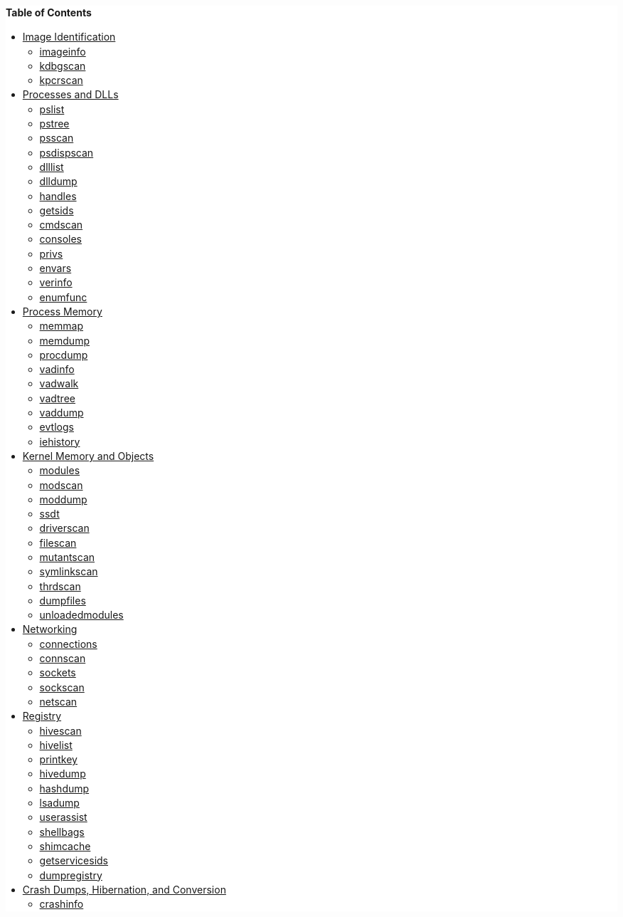 **Table of Contents**  

- [Image Identification](Command-Reference#image-identification)
    - [imageinfo](Command-Reference#imageinfo)
    - [kdbgscan](Command-Reference#kdbgscan)
    - [kpcrscan](Command-Reference#kpcrscan)
- [Processes and DLLs](Command-Reference#processes-and-dlls)
    - [pslist](Command-Reference#pslist)
    - [pstree](Command-Reference#pstree)
    - [psscan](Command-Reference#psscan)
    - [psdispscan](Command-Reference#psdispscan)
    - [dlllist](Command-Reference#dlllist)
    - [dlldump](Command-Reference#dlldump)
    - [handles](Command-Reference#handles)
    - [getsids](Command-Reference#getsids)
    - [cmdscan](Command-Reference#cmdscan)
    - [consoles](Command-Reference#consoles)
    - [privs](Command-Reference#privs)
    - [envars](Command-Reference#envars)
    - [verinfo](Command-Reference#verinfo)
    - [enumfunc](Command-Reference#enumfunc)
- [Process Memory](Command-Reference#process-memory)
    - [memmap](Command-Reference#memmap)
    - [memdump](Command-Reference#memdump)
    - [procdump](Command-Reference#procdump)
    - [vadinfo](Command-Reference#vadinfo)
    - [vadwalk](Command-Reference#vadwalk)
    - [vadtree](Command-Reference#vadtree)
    - [vaddump](Command-Reference#vaddump)
    - [evtlogs](Command-Reference#evtlogs)
    - [iehistory](Command-Reference#iehistory)
- [Kernel Memory and Objects](Command-Reference#kernel-memory-and-objects)
    - [modules](Command-Reference#modules)
    - [modscan](Command-Reference#modscan)
    - [moddump](Command-Reference#moddump)
    - [ssdt](Command-Reference#ssdt)
    - [driverscan](Command-Reference#driverscan)
    - [filescan](Command-Reference#filescan)
    - [mutantscan](Command-Reference#mutantscan)
    - [symlinkscan](Command-Reference#symlinkscan)
    - [thrdscan](Command-Reference#thrdscan)
    - [dumpfiles](Command-Reference#dumpfiles)
    - [unloadedmodules](Command-Reference#unloadedmodules)
- [Networking](Command-Reference#networking)
    - [connections](Command-Reference#connections)
    - [connscan](Command-Reference#connscan)
    - [sockets](Command-Reference#sockets)
    - [sockscan](Command-Reference#sockscan)
    - [netscan](Command-Reference#netscan)
- [Registry](Command-Reference#registry)
    - [hivescan](Command-Reference#hivescan)
    - [hivelist](Command-Reference#hivelist)
    - [printkey](Command-Reference#printkey)
    - [hivedump](Command-Reference#hivedump)
    - [hashdump](Command-Reference#hashdump)
    - [lsadump](Command-Reference#lsadump)
    - [userassist](Command-Reference#userassist)
    - [shellbags](Command-Reference#shellbags)
    - [shimcache](Command-Reference#shimcache)
    - [getservicesids](Command-Reference#getservicesids)
    - [dumpregistry](Command-Reference#dumpregistry)
- [Crash Dumps, Hibernation, and Conversion](Command-Reference#crash-dumps-hibernation-and-conversion)
    - [crashinfo](Command-Reference#crashinfo)